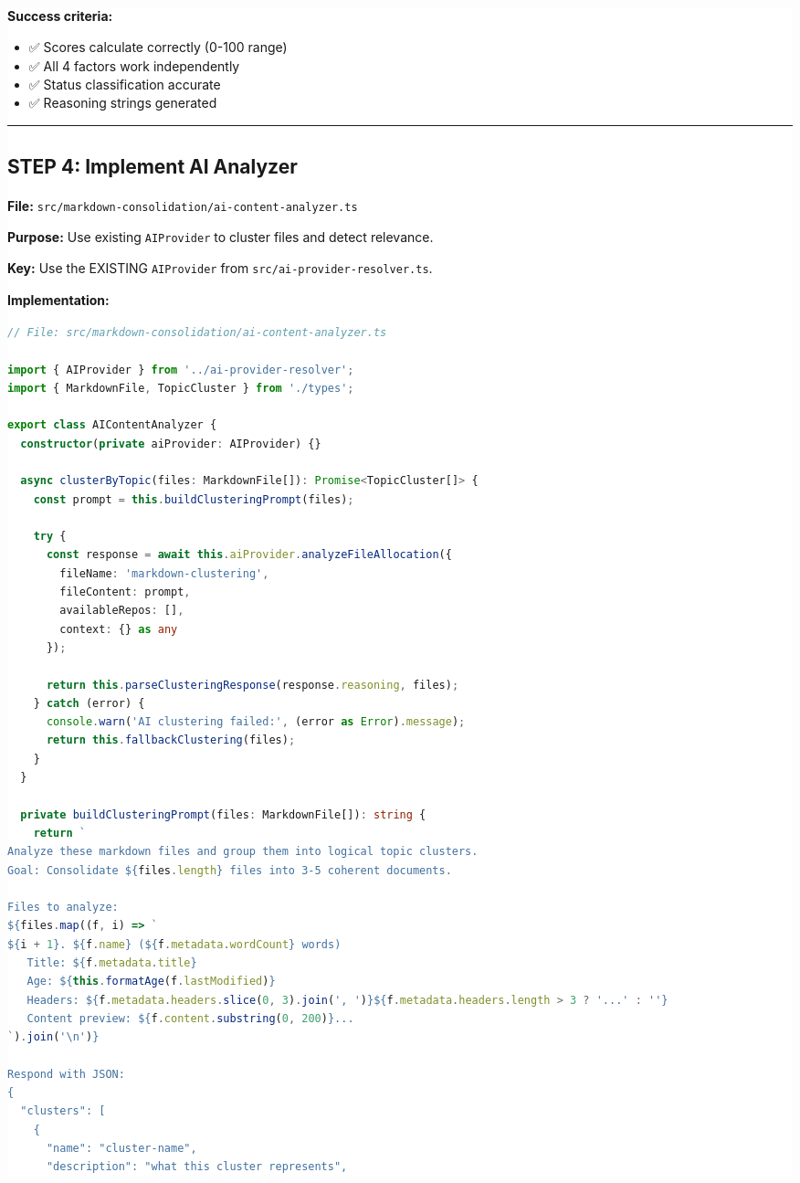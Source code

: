 **Success criteria:**
- ✅ Scores calculate correctly (0-100 range)
- ✅ All 4 factors work independently
- ✅ Status classification accurate
- ✅ Reasoning strings generated

---

## STEP 4: Implement AI Analyzer

**File:** `src/markdown-consolidation/ai-content-analyzer.ts`

**Purpose:** Use existing `AIProvider` to cluster files and detect relevance.

**Key:** Use the EXISTING `AIProvider` from `src/ai-provider-resolver.ts`.

**Implementation:**

```typescript
// File: src/markdown-consolidation/ai-content-analyzer.ts

import { AIProvider } from '../ai-provider-resolver';
import { MarkdownFile, TopicCluster } from './types';

export class AIContentAnalyzer {
  constructor(private aiProvider: AIProvider) {}
  
  async clusterByTopic(files: MarkdownFile[]): Promise<TopicCluster[]> {
    const prompt = this.buildClusteringPrompt(files);
    
    try {
      const response = await this.aiProvider.analyzeFileAllocation({
        fileName: 'markdown-clustering',
        fileContent: prompt,
        availableRepos: [],
        context: {} as any
      });
      
      return this.parseClusteringResponse(response.reasoning, files);
    } catch (error) {
      console.warn('AI clustering failed:', (error as Error).message);
      return this.fallbackClustering(files);
    }
  }
  
  private buildClusteringPrompt(files: MarkdownFile[]): string {
    return `
Analyze these markdown files and group them into logical topic clusters.
Goal: Consolidate ${files.length} files into 3-5 coherent documents.

Files to analyze:
${files.map((f, i) => `
${i + 1}. ${f.name} (${f.metadata.wordCount} words)
   Title: ${f.metadata.title}
   Age: ${this.formatAge(f.lastModified)}
   Headers: ${f.metadata.headers.slice(0, 3).join(', ')}${f.metadata.headers.length > 3 ? '...' : ''}
   Content preview: ${f.content.substring(0, 200)}...
`).join('\n')}

Respond with JSON:
{
  "clusters": [
    {
      "name": "cluster-name",
      "description": "what this cluster represents",
```